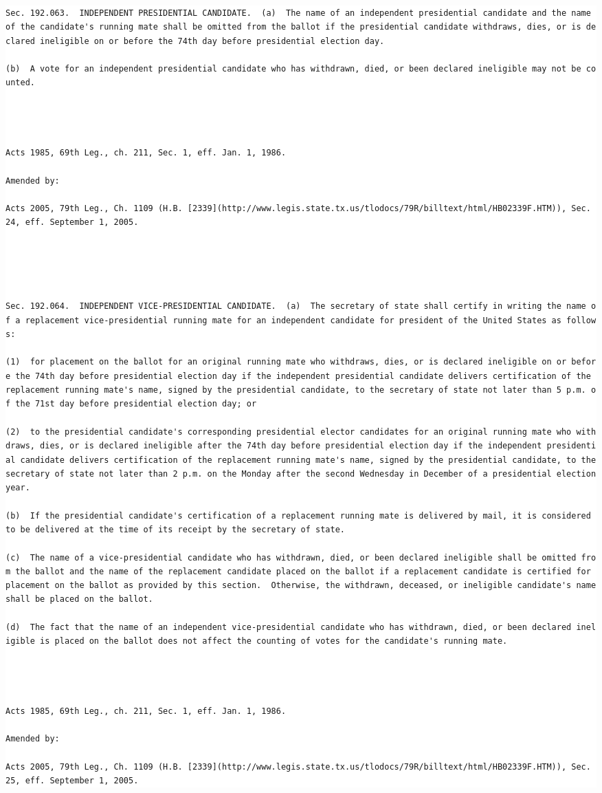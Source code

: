     
    
    
    
    Sec. 192.063.  INDEPENDENT PRESIDENTIAL CANDIDATE.  (a)  The name of an independent presidential candidate and the name of the candidate's running mate shall be omitted from the ballot if the presidential candidate withdraws, dies, or is declared ineligible on or before the 74th day before presidential election day.
    
    (b)  A vote for an independent presidential candidate who has withdrawn, died, or been declared ineligible may not be counted.
    
    
    
    
    Acts 1985, 69th Leg., ch. 211, Sec. 1, eff. Jan. 1, 1986.
    
    Amended by: 
    
    Acts 2005, 79th Leg., Ch. 1109 (H.B. [2339](http://www.legis.state.tx.us/tlodocs/79R/billtext/html/HB02339F.HTM)), Sec. 24, eff. September 1, 2005.
    
    
    
    
    
    Sec. 192.064.  INDEPENDENT VICE-PRESIDENTIAL CANDIDATE.  (a)  The secretary of state shall certify in writing the name of a replacement vice-presidential running mate for an independent candidate for president of the United States as follows:
    
    (1)  for placement on the ballot for an original running mate who withdraws, dies, or is declared ineligible on or before the 74th day before presidential election day if the independent presidential candidate delivers certification of the replacement running mate's name, signed by the presidential candidate, to the secretary of state not later than 5 p.m. of the 71st day before presidential election day; or
    
    (2)  to the presidential candidate's corresponding presidential elector candidates for an original running mate who withdraws, dies, or is declared ineligible after the 74th day before presidential election day if the independent presidential candidate delivers certification of the replacement running mate's name, signed by the presidential candidate, to the secretary of state not later than 2 p.m. on the Monday after the second Wednesday in December of a presidential election year.
    
    (b)  If the presidential candidate's certification of a replacement running mate is delivered by mail, it is considered to be delivered at the time of its receipt by the secretary of state.
    
    (c)  The name of a vice-presidential candidate who has withdrawn, died, or been declared ineligible shall be omitted from the ballot and the name of the replacement candidate placed on the ballot if a replacement candidate is certified for placement on the ballot as provided by this section.  Otherwise, the withdrawn, deceased, or ineligible candidate's name shall be placed on the ballot.
    
    (d)  The fact that the name of an independent vice-presidential candidate who has withdrawn, died, or been declared ineligible is placed on the ballot does not affect the counting of votes for the candidate's running mate.
    
    
    
    
    Acts 1985, 69th Leg., ch. 211, Sec. 1, eff. Jan. 1, 1986.
    
    Amended by: 
    
    Acts 2005, 79th Leg., Ch. 1109 (H.B. [2339](http://www.legis.state.tx.us/tlodocs/79R/billtext/html/HB02339F.HTM)), Sec. 25, eff. September 1, 2005.
    